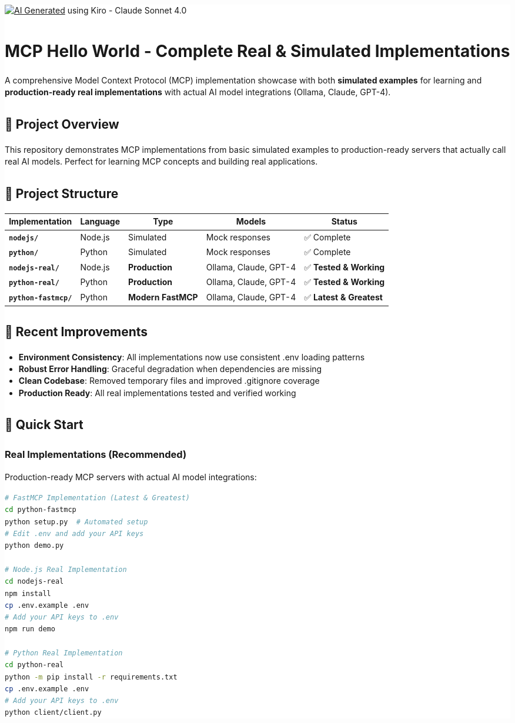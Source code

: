 [![AI Generated](https://img.shields.io/badge/AI-Generated-blueviolet?style=for-the-badge&logo=openai&logoColor=white)](https://kiro.dev/)  using Kiro - Claude Sonnet 4.0

# MCP Hello World - Complete Real & Simulated Implementations

A comprehensive Model Context Protocol (MCP) implementation showcase with both **simulated examples** for learning and **production-ready real implementations** with actual AI model integrations (Ollama, Claude, GPT-4).

## 🎯 Project Overview

This repository demonstrates MCP implementations from basic simulated examples to production-ready servers that actually call real AI models. Perfect for learning MCP concepts and building real applications.

## 📁 Project Structure

| Implementation | Language | Type | Models | Status |
|---------------|----------|------|---------|---------|
| **`nodejs/`** | Node.js | Simulated | Mock responses | ✅ Complete |
| **`python/`** | Python | Simulated | Mock responses | ✅ Complete |
| **`nodejs-real/`** | Node.js | **Production** | Ollama, Claude, GPT-4 | ✅ **Tested & Working** |
| **`python-real/`** | Python | **Production** | Ollama, Claude, GPT-4 | ✅ **Tested & Working** |
| **`python-fastmcp/`** | Python | **Modern FastMCP** | Ollama, Claude, GPT-4 | ✅ **Latest & Greatest** |

## 🔧 Recent Improvements

- **Environment Consistency**: All implementations now use consistent .env loading patterns
- **Robust Error Handling**: Graceful degradation when dependencies are missing
- **Clean Codebase**: Removed temporary files and improved .gitignore coverage
- **Production Ready**: All real implementations tested and verified working

## 🚀 Quick Start

### **Real Implementations (Recommended)**
Production-ready MCP servers with actual AI model integrations:

```bash
# FastMCP Implementation (Latest & Greatest)
cd python-fastmcp
python setup.py  # Automated setup
# Edit .env and add your API keys
python demo.py

# Node.js Real Implementation
cd nodejs-real
npm install
cp .env.example .env
# Add your API keys to .env
npm run demo

# Python Real Implementation  
cd python-real
python -m pip install -r requirements.txt
cp .env.example .env
# Add your API keys to .env
python client/client.py
```